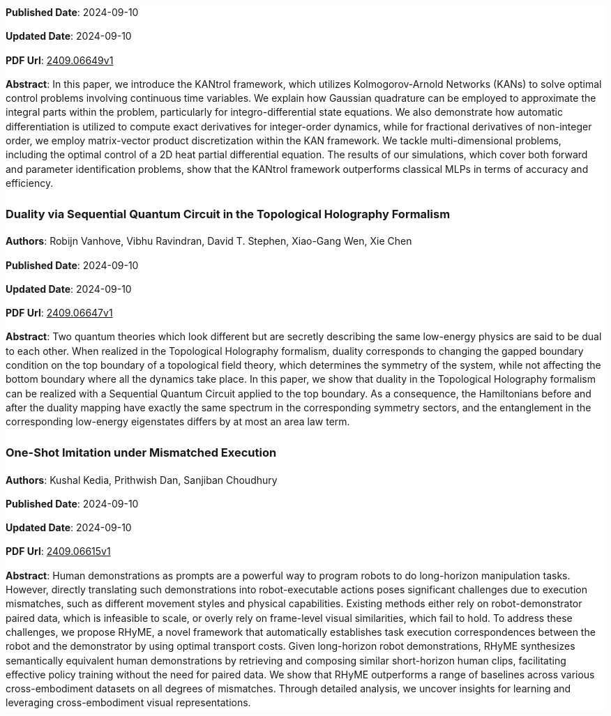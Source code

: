 **Published Date**: 2024-09-10

**Updated Date**: 2024-09-10

**PDF Url**: [2409.06649v1](http://arxiv.org/pdf/2409.06649v1)

**Abstract**: In this paper, we introduce the KANtrol framework, which utilizes
Kolmogorov-Arnold Networks (KANs) to solve optimal control problems involving
continuous time variables. We explain how Gaussian quadrature can be employed
to approximate the integral parts within the problem, particularly for
integro-differential state equations. We also demonstrate how automatic
differentiation is utilized to compute exact derivatives for integer-order
dynamics, while for fractional derivatives of non-integer order, we employ
matrix-vector product discretization within the KAN framework. We tackle
multi-dimensional problems, including the optimal control of a 2D heat partial
differential equation. The results of our simulations, which cover both forward
and parameter identification problems, show that the KANtrol framework
outperforms classical MLPs in terms of accuracy and efficiency.


### Duality via Sequential Quantum Circuit in the Topological Holography Formalism
**Authors**: Robijn Vanhove, Vibhu Ravindran, David T. Stephen, Xiao-Gang Wen, Xie Chen

**Published Date**: 2024-09-10

**Updated Date**: 2024-09-10

**PDF Url**: [2409.06647v1](http://arxiv.org/pdf/2409.06647v1)

**Abstract**: Two quantum theories which look different but are secretly describing the
same low-energy physics are said to be dual to each other. When realized in the
Topological Holography formalism, duality corresponds to changing the gapped
boundary condition on the top boundary of a topological field theory, which
determines the symmetry of the system, while not affecting the bottom boundary
where all the dynamics take place. In this paper, we show that duality in the
Topological Holography formalism can be realized with a Sequential Quantum
Circuit applied to the top boundary. As a consequence, the Hamiltonians before
and after the duality mapping have exactly the same spectrum in the
corresponding symmetry sectors, and the entanglement in the corresponding
low-energy eigenstates differs by at most an area law term.


### One-Shot Imitation under Mismatched Execution
**Authors**: Kushal Kedia, Prithwish Dan, Sanjiban Choudhury

**Published Date**: 2024-09-10

**Updated Date**: 2024-09-10

**PDF Url**: [2409.06615v1](http://arxiv.org/pdf/2409.06615v1)

**Abstract**: Human demonstrations as prompts are a powerful way to program robots to do
long-horizon manipulation tasks. However, directly translating such
demonstrations into robot-executable actions poses significant challenges due
to execution mismatches, such as different movement styles and physical
capabilities. Existing methods either rely on robot-demonstrator paired data,
which is infeasible to scale, or overly rely on frame-level visual
similarities, which fail to hold. To address these challenges, we propose
RHyME, a novel framework that automatically establishes task execution
correspondences between the robot and the demonstrator by using optimal
transport costs. Given long-horizon robot demonstrations, RHyME synthesizes
semantically equivalent human demonstrations by retrieving and composing
similar short-horizon human clips, facilitating effective policy training
without the need for paired data. We show that RHyME outperforms a range of
baselines across various cross-embodiment datasets on all degrees of
mismatches. Through detailed analysis, we uncover insights for learning and
leveraging cross-embodiment visual representations.
